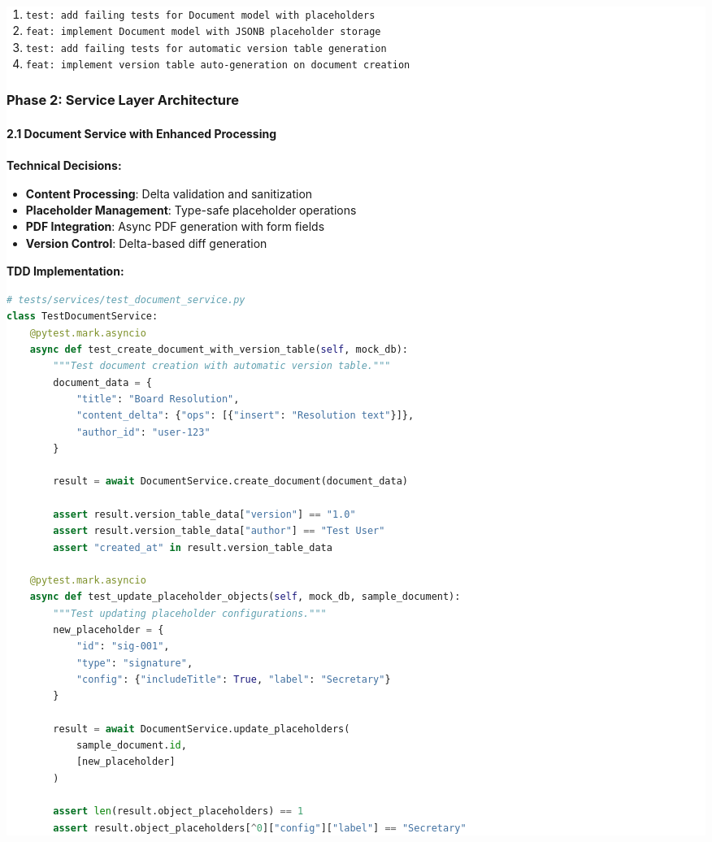 1. `test: add failing tests for Document model with placeholders`
2. `feat: implement Document model with JSONB placeholder storage`
3. `test: add failing tests for automatic version table generation`
4. `feat: implement version table auto-generation on document creation`

### Phase 2: Service Layer Architecture

#### 2.1 Document Service with Enhanced Processing

**Technical Decisions:**

- **Content Processing**: Delta validation and sanitization
- **Placeholder Management**: Type-safe placeholder operations
- **PDF Integration**: Async PDF generation with form fields
- **Version Control**: Delta-based diff generation

**TDD Implementation:**

```python
# tests/services/test_document_service.py
class TestDocumentService:
    @pytest.mark.asyncio
    async def test_create_document_with_version_table(self, mock_db):
        """Test document creation with automatic version table."""
        document_data = {
            "title": "Board Resolution",
            "content_delta": {"ops": [{"insert": "Resolution text"}]},
            "author_id": "user-123"
        }
        
        result = await DocumentService.create_document(document_data)
        
        assert result.version_table_data["version"] == "1.0"
        assert result.version_table_data["author"] == "Test User"
        assert "created_at" in result.version_table_data

    @pytest.mark.asyncio
    async def test_update_placeholder_objects(self, mock_db, sample_document):
        """Test updating placeholder configurations."""
        new_placeholder = {
            "id": "sig-001",
            "type": "signature",
            "config": {"includeTitle": True, "label": "Secretary"}
        }
        
        result = await DocumentService.update_placeholders(
            sample_document.id, 
            [new_placeholder]
        )
        
        assert len(result.object_placeholders) == 1
        assert result.object_placeholders[^0]["config"]["label"] == "Secretary"
```


[^1]: CA-DMS-Enhanced-Comprehensive-Specification.md